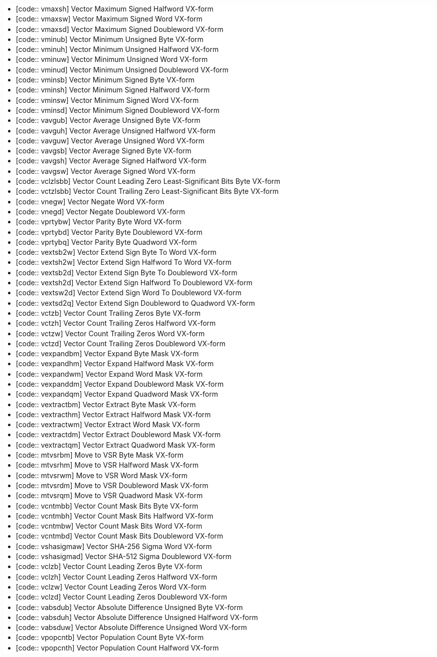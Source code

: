 * [code:: vmaxsh] Vector Maximum Signed Halfword VX-form
* [code:: vmaxsw] Vector Maximum Signed Word VX-form
* [code:: vmaxsd] Vector Maximum Signed Doubleword VX-form
* [code:: vminub] Vector Minimum Unsigned Byte VX-form
* [code:: vminuh] Vector Minimum Unsigned Halfword VX-form
* [code:: vminuw] Vector Minimum Unsigned Word VX-form
* [code:: vminud] Vector Minimum Unsigned Doubleword VX-form
* [code:: vminsb] Vector Minimum Signed Byte VX-form
* [code:: vminsh] Vector Minimum Signed Halfword VX-form
* [code:: vminsw] Vector Minimum Signed Word VX-form
* [code:: vminsd] Vector Minimum Signed Doubleword VX-form
* [code:: vavgub] Vector Average Unsigned Byte VX-form
* [code:: vavguh] Vector Average Unsigned Halfword VX-form
* [code:: vavguw] Vector Average Unsigned Word VX-form
* [code:: vavgsb] Vector Average Signed Byte VX-form
* [code:: vavgsh] Vector Average Signed Halfword VX-form
* [code:: vavgsw] Vector Average Signed Word VX-form
* [code:: vclzlsbb] Vector Count Leading Zero Least-Significant Bits Byte VX-form
* [code:: vctzlsbb] Vector Count Trailing Zero Least-Significant Bits Byte VX-form
* [code:: vnegw] Vector Negate Word VX-form
* [code:: vnegd] Vector Negate Doubleword VX-form
* [code:: vprtybw] Vector Parity Byte Word VX-form
* [code:: vprtybd] Vector Parity Byte Doubleword VX-form
* [code:: vprtybq] Vector Parity Byte Quadword VX-form
* [code:: vextsb2w] Vector Extend Sign Byte To Word VX-form
* [code:: vextsh2w] Vector Extend Sign Halfword To Word VX-form
* [code:: vextsb2d] Vector Extend Sign Byte To Doubleword VX-form
* [code:: vextsh2d] Vector Extend Sign Halfword To Doubleword VX-form
* [code:: vextsw2d] Vector Extend Sign Word To Doubleword VX-form
* [code:: vextsd2q] Vector Extend Sign Doubleword to Quadword VX-form
* [code:: vctzb] Vector Count Trailing Zeros Byte VX-form
* [code:: vctzh] Vector Count Trailing Zeros Halfword VX-form
* [code:: vctzw] Vector Count Trailing Zeros Word VX-form
* [code:: vctzd] Vector Count Trailing Zeros Doubleword VX-form
* [code:: vexpandbm] Vector Expand Byte Mask VX-form
* [code:: vexpandhm] Vector Expand Halfword Mask VX-form
* [code:: vexpandwm] Vector Expand Word Mask VX-form
* [code:: vexpanddm] Vector Expand Doubleword Mask VX-form
* [code:: vexpandqm] Vector Expand Quadword Mask VX-form
* [code:: vextractbm] Vector Extract Byte Mask VX-form
* [code:: vextracthm] Vector Extract Halfword Mask VX-form
* [code:: vextractwm] Vector Extract Word Mask VX-form
* [code:: vextractdm] Vector Extract Doubleword Mask VX-form
* [code:: vextractqm] Vector Extract Quadword Mask VX-form
* [code:: mtvsrbm] Move to VSR Byte Mask VX-form
* [code:: mtvsrhm] Move to VSR Halfword Mask VX-form
* [code:: mtvsrwm] Move to VSR Word Mask VX-form
* [code:: mtvsrdm] Move to VSR Doubleword Mask VX-form
* [code:: mtvsrqm] Move to VSR Quadword Mask VX-form
* [code:: vcntmbb] Vector Count Mask Bits Byte VX-form
* [code:: vcntmbh] Vector Count Mask Bits Halfword VX-form
* [code:: vcntmbw] Vector Count Mask Bits Word VX-form
* [code:: vcntmbd] Vector Count Mask Bits Doubleword VX-form
* [code:: vshasigmaw] Vector SHA-256 Sigma Word VX-form
* [code:: vshasigmad] Vector SHA-512 Sigma Doubleword VX-form
* [code:: vclzb] Vector Count Leading Zeros Byte VX-form
* [code:: vclzh] Vector Count Leading Zeros Halfword VX-form
* [code:: vclzw] Vector Count Leading Zeros Word VX-form
* [code:: vclzd] Vector Count Leading Zeros Doubleword VX-form
* [code:: vabsdub] Vector Absolute Difference Unsigned Byte VX-form
* [code:: vabsduh] Vector Absolute Difference Unsigned Halfword VX-form
* [code:: vabsduw] Vector Absolute Difference Unsigned Word VX-form
* [code:: vpopcntb] Vector Population Count Byte VX-form
* [code:: vpopcnth] Vector Population Count Halfword VX-form